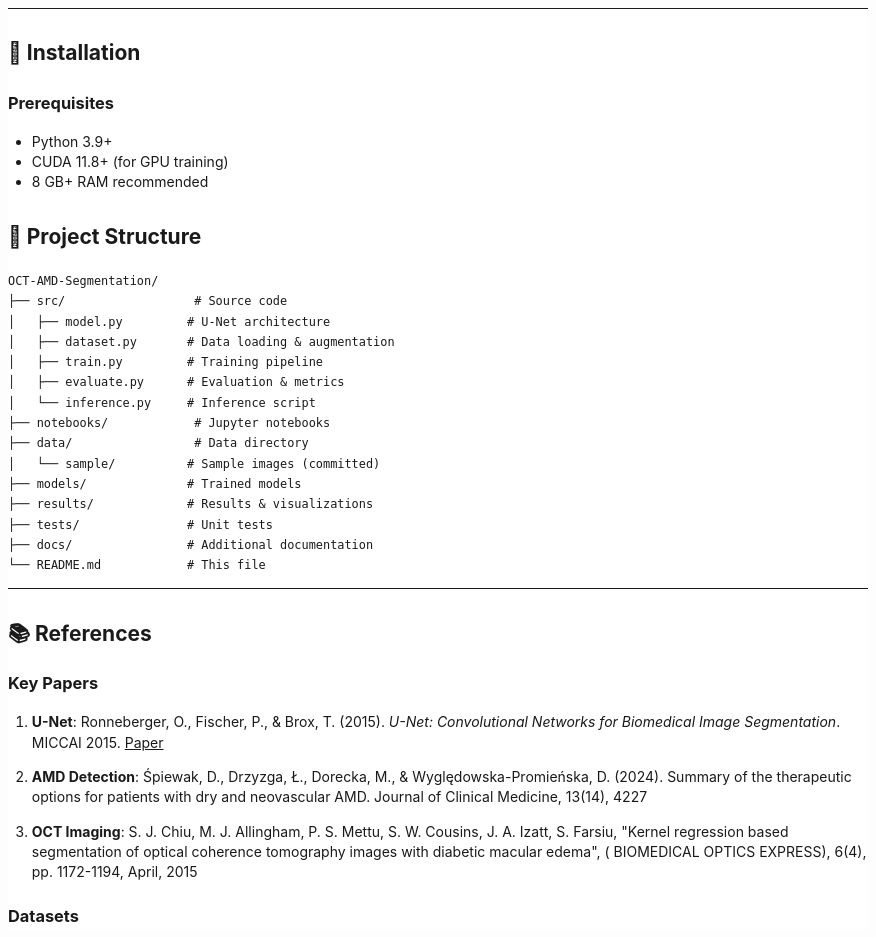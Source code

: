 
---

## 🚀 Installation

### Prerequisites
- Python 3.9+
- CUDA 11.8+ (for GPU training)
- 8 GB+ RAM recommended





## 📁 Project Structure
```
OCT-AMD-Segmentation/
├── src/                  # Source code
│   ├── model.py         # U-Net architecture
│   ├── dataset.py       # Data loading & augmentation
│   ├── train.py         # Training pipeline
│   ├── evaluate.py      # Evaluation & metrics
│   └── inference.py     # Inference script
├── notebooks/            # Jupyter notebooks
├── data/                 # Data directory
│   └── sample/          # Sample images (committed)
├── models/              # Trained models
├── results/             # Results & visualizations
├── tests/               # Unit tests
├── docs/                # Additional documentation
└── README.md            # This file
```

---

## 📚 References

### Key Papers

1. **U-Net**: Ronneberger, O., Fischer, P., & Brox, T. (2015). 
   <i>*U-Net: Convolutional Networks for Biomedical Image Segmentation*</i>. 
   MICCAI 2015. [Paper](https://arxiv.org/abs/1505.04597)

2. **AMD Detection**: Śpiewak, D., Drzyzga, Ł., Dorecka, M., & Wyględowska-Promieńska, D. (2024). Summary of the therapeutic options for patients with dry and neovascular AMD. Journal of Clinical Medicine, 13(14), 4227

3. **OCT Imaging**: S. J. Chiu, M. J. Allingham, P. S. Mettu, S. W. Cousins, J. A. Izatt, S. Farsiu, "Kernel regression based segmentation of optical coherence tomography images with diabetic macular edema", ( BIOMEDICAL OPTICS EXPRESS), 6(4), pp. 1172-1194, April, 2015   
### Datasets
